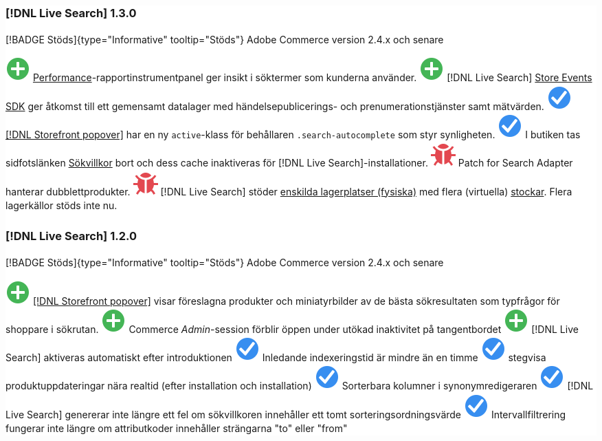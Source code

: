 ### [!DNL Live Search] 1.3.0

[!BADGE Stöds]{type="Informative" tooltip="Stöds"} Adobe Commerce version 2.4.x och senare

![Ny](../assets/new.svg) [Performance](performance.md)-rapportinstrumentpanel ger insikt i söktermer som kunderna använder.
![Nytt](../assets/new.svg) [!DNL Live Search] [Store Events SDK](https://developer.adobe.com/commerce/services/shared-services/storefront-events/sdk/) ger åtkomst till ett gemensamt datalager med händelsepublicerings- och prenumerationstjänster samt mätvärden.
![Korrigera](../assets/fix.svg) [[!DNL Storefront popover]](storefront-popover.md) har en ny `active`-klass för behållaren `.search-autocomplete` som styr synligheten.
![Korrigera](../assets/fix.svg) I butiken tas sidfotslänken [Sökvillkor](https://experienceleague.adobe.com/sv/docs/commerce-admin/catalog/catalog/search/search-terms) bort och dess cache inaktiveras för [!DNL Live Search]-installationer.
![Bug](../assets/bug.svg) Patch for Search Adapter hanterar dubblettprodukter.
![Fel](../assets/bug.svg) [!DNL Live Search] stöder [enskilda lagerplatser (fysiska)](https://experienceleague.adobe.com/sv/docs/commerce-admin/inventory/sources/sources-manage) med flera (virtuella) [stockar](https://experienceleague.adobe.com/sv/docs/commerce-admin/inventory/stocks/stocks-manage). Flera lagerkällor stöds inte nu.

### [!DNL Live Search] 1.2.0

[!BADGE Stöds]{type="Informative" tooltip="Stöds"} Adobe Commerce version 2.4.x och senare

![Nytt](../assets/new.svg) [[!DNL Storefront popover]](storefront-popover.md) visar föreslagna produkter och miniatyrbilder av de bästa sökresultaten som typfrågor för shoppare i sökrutan.
![Ny](../assets/new.svg) Commerce *Admin*-session förblir öppen under utökad inaktivitet på tangentbordet
![Nytt](../assets/new.svg) [!DNL Live Search] aktiveras automatiskt efter introduktionen
![&#x200B; Korrigera &#x200B;](../assets/fix.svg) Inledande indexeringstid är mindre än en timme
![Korrigera](../assets/fix.svg) stegvisa produktuppdateringar nära realtid (efter installation och installation)
![&#x200B; Korrigera &#x200B;](../assets/fix.svg) Sorterbara kolumner i synonymredigeraren
![&#x200B; Korrigera &#x200B;](../assets/fix.svg) [!DNL Live Search] genererar inte längre ett fel om sökvillkoren innehåller ett tomt sorteringsordningsvärde
![Korrigera &#x200B;](../assets/fix.svg) Intervallfiltrering fungerar inte längre om attributkoder innehåller strängarna &quot;to&quot; eller &quot;from&quot;
